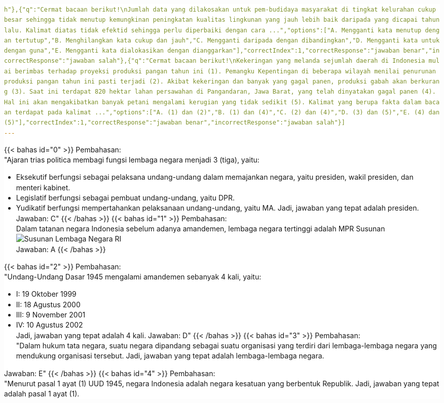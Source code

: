 ```yaml
h"},{"q":"Cermat bacaan berikut!\nJumlah data yang dilakosakan untuk pem-budidaya masyarakat di tingkat kelurahan cukup besar sehingga tidak menutup kemungkinan peningkatan kualitas lingkunan yang jauh lebih baik daripada yang dicapai tahun lalu. Kalimat diatas tidak efektid sehingga perlu diperbaiki dengan cara ...","options":["A. Mengganti kata menutup dengan tertutup","B. Menghilangkan kata cukup dan jauh","C. Mengganti daripada dengan dibandingkan","D. Mengganti kata untuk dengan guna","E. Mengganti kata dialokasikan dengan dianggarkan"],"correctIndex":1,"correctResponse":"jawaban benar","incorrectResponse":"jawaban salah"},{"q":"Cermat bacaan berikut!\nKekeringan yang melanda sejumlah daerah di Indonesia mulai berimbas terhadap proyeksi produksi pangan tahun ini (1). Pemangku Kepentingan di beberapa wilayah menilai penurunan produksi pangan tahun ini pasti terjadi (2). Akibat kekeringan dan banyak yang gagal panen, produksi gabah akan berkurang (3). Saat ini terdapat 820 hektar lahan persawahan di Pangandaran, Jawa Barat, yang telah dinyatakan gagal panen (4). Hal ini akan mengakibatkan banyak petani mengalami kerugian yang tidak sedikit (5). Kalimat yang berupa fakta dalam bacaan terdapat pada kalimat ...","options":["A. (1) dan (2)","B. (1) dan (4)","C. (2) dan (4)","D. (3) dan (5)","E. (4) dan (5)"],"correctIndex":1,"correctResponse":"jawaban benar","incorrectResponse":"jawaban salah"}]
---
```


{{< bahas id="0" >}} Pembahasan: <br>
"Ajaran trias politica membagi fungsi lembaga negara menjadi 3 (tiga), yaitu:
- Eksekutif berfungsi sebagai pelaksana undang-undang dalam memajankan negara, yaitu presiden, wakil presiden, dan menteri kabinet.
- Legislatif berfungsi sebagai pembuat undang-undang, yaitu DPR.
- Yudikatif berfungsi mempertahankan pelaksanaan undang-undang, yaitu MA. Jadi, jawaban yang tepat adalah presiden.
Jawaban: C"
{{< /bahas >}}
{{< bahas id="1" >}} Pembahasan: <br>
Dalam tatanan negara Indonesia sebelum adanya amandemen, lembaga negara tertinggi adalah MPR
Susunan <br>
<img class='lazyload mb-3 img-fluid img-thumbnail' src='/kunci/soal2catcpns3.jpg' alt='Susunan Lembaga Negara RI'   title="Susunan Lembaga Negara RI" loading='lazy' style="width:50%;" /><br>
Jawaban: A
{{< /bahas >}}

{{< bahas id="2" >}} Pembahasan: <br>
"Undang-Undang Dasar 1945 mengalami amandemen sebanyak 4 kali, yaitu:<br>
- I: 19 Oktober 1999 <br>
- II: 18 Agustus 2000<br>
- III: 9 November 2001<br>
- IV: 10 Agustus 2002<br>
Jadi, jawaban yang tepat adalah 4 kali.
Jawaban: D"
{{< /bahas >}}
{{< bahas id="3" >}} Pembahasan: <br>
"Dalam hukum tata negara, suatu negara dipandang sebagai suatu organisasi yang terdiri dari lembaga-lembaga negara yang mendukung organisasi tersebut. 
Jadi, jawaban yang tepat adalah lembaga-lembaga negara.

Jawaban: E"
{{< /bahas >}}
{{< bahas id="4" >}} Pembahasan: <br>
"Menurut pasal 1 ayat (1) UUD 1945, negara Indonesia adalah negara kesatuan yang berbentuk Republik.
Jadi, jawaban yang tepat adalah pasal 1 ayat (1).
